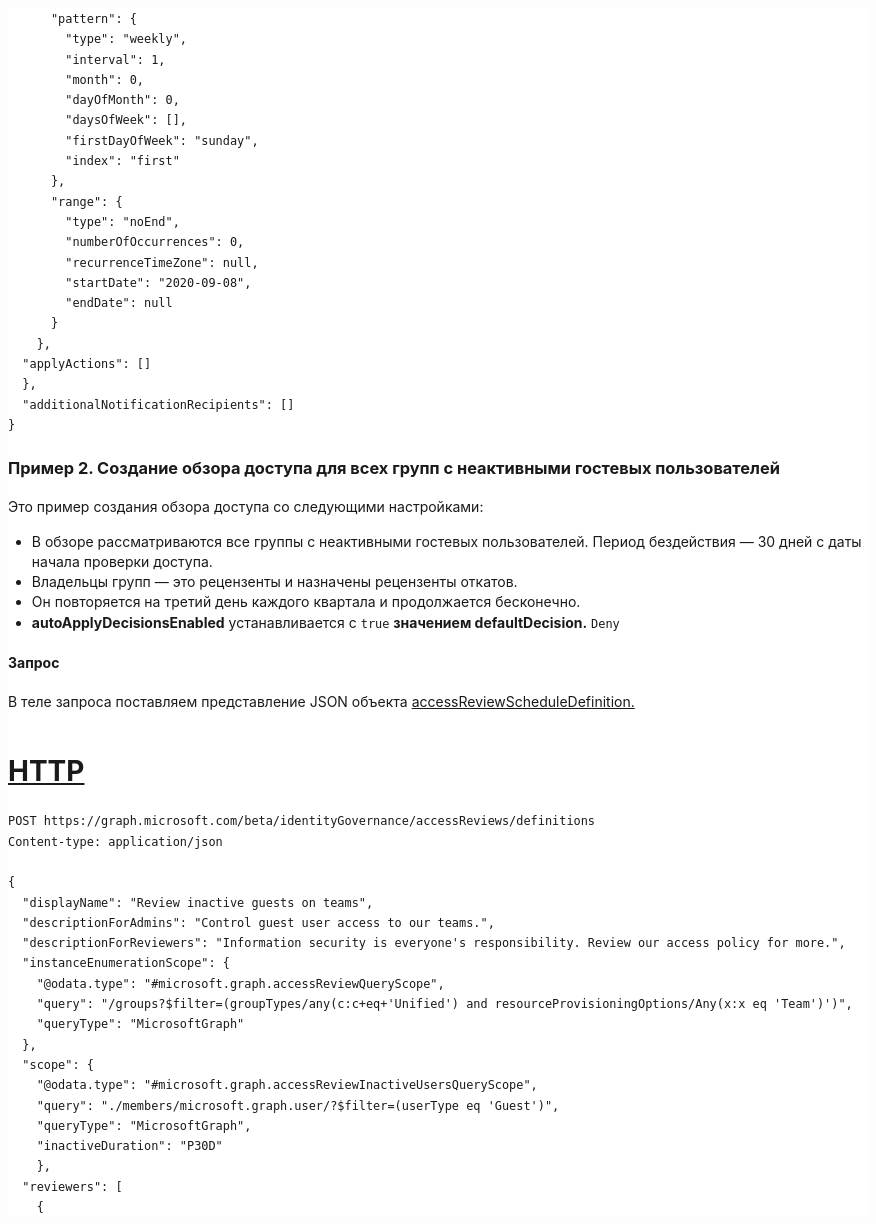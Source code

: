 ```http
      "pattern": {
        "type": "weekly",
        "interval": 1,
        "month": 0,
        "dayOfMonth": 0,
        "daysOfWeek": [],
        "firstDayOfWeek": "sunday",
        "index": "first"
      },
      "range": {
        "type": "noEnd",
        "numberOfOccurrences": 0,
        "recurrenceTimeZone": null,
        "startDate": "2020-09-08",
        "endDate": null
      }
    },
  "applyActions": []
  },
  "additionalNotificationRecipients": []
}
```

### <a name="example-2-create-an-access-review-on-all-teams-with-inactive-guest-users"></a>Пример 2. Создание обзора доступа для всех групп с неактивными гостевых пользователей

Это пример создания обзора доступа со следующими настройками:
+ В обзоре рассматриваются все группы с неактивными гостевых пользователей. Период бездействия — 30 дней с даты начала проверки доступа.
+ Владельцы групп — это рецензенты и назначены рецензенты откатов.
+ Он повторяется на третий день каждого квартала и продолжается бесконечно.
+ **autoApplyDecisionsEnabled** устанавливается с `true` **значением defaultDecision.** `Deny`

#### <a name="request"></a>Запрос
В теле запроса поставляем представление JSON объекта [accessReviewScheduleDefinition.](../resources/accessreviewscheduledefinition.md)

# <a name="http"></a>[HTTP](#tab/http)

```http
POST https://graph.microsoft.com/beta/identityGovernance/accessReviews/definitions
Content-type: application/json

{
  "displayName": "Review inactive guests on teams",
  "descriptionForAdmins": "Control guest user access to our teams.",
  "descriptionForReviewers": "Information security is everyone's responsibility. Review our access policy for more.",
  "instanceEnumerationScope": {
    "@odata.type": "#microsoft.graph.accessReviewQueryScope",
    "query": "/groups?$filter=(groupTypes/any(c:c+eq+'Unified') and resourceProvisioningOptions/Any(x:x eq 'Team')')",
    "queryType": "MicrosoftGraph"
  },
  "scope": {
    "@odata.type": "#microsoft.graph.accessReviewInactiveUsersQueryScope",
    "query": "./members/microsoft.graph.user/?$filter=(userType eq 'Guest')",
    "queryType": "MicrosoftGraph",
    "inactiveDuration": "P30D"
    },
  "reviewers": [
    {
```